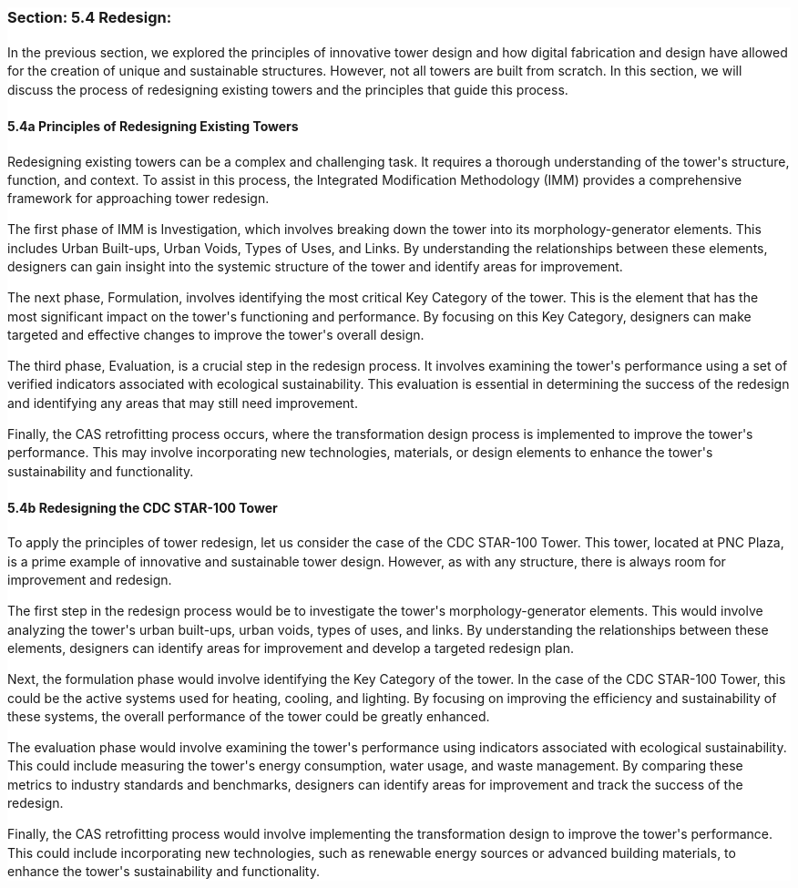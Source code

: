 
### Section: 5.4 Redesign:

In the previous section, we explored the principles of innovative tower design and how digital fabrication and design have allowed for the creation of unique and sustainable structures. However, not all towers are built from scratch. In this section, we will discuss the process of redesigning existing towers and the principles that guide this process.

#### 5.4a Principles of Redesigning Existing Towers

Redesigning existing towers can be a complex and challenging task. It requires a thorough understanding of the tower's structure, function, and context. To assist in this process, the Integrated Modification Methodology (IMM) provides a comprehensive framework for approaching tower redesign.

The first phase of IMM is Investigation, which involves breaking down the tower into its morphology-generator elements. This includes Urban Built-ups, Urban Voids, Types of Uses, and Links. By understanding the relationships between these elements, designers can gain insight into the systemic structure of the tower and identify areas for improvement.

The next phase, Formulation, involves identifying the most critical Key Category of the tower. This is the element that has the most significant impact on the tower's functioning and performance. By focusing on this Key Category, designers can make targeted and effective changes to improve the tower's overall design.

The third phase, Evaluation, is a crucial step in the redesign process. It involves examining the tower's performance using a set of verified indicators associated with ecological sustainability. This evaluation is essential in determining the success of the redesign and identifying any areas that may still need improvement.

Finally, the CAS retrofitting process occurs, where the transformation design process is implemented to improve the tower's performance. This may involve incorporating new technologies, materials, or design elements to enhance the tower's sustainability and functionality.

#### 5.4b Redesigning the CDC STAR-100 Tower

To apply the principles of tower redesign, let us consider the case of the CDC STAR-100 Tower. This tower, located at PNC Plaza, is a prime example of innovative and sustainable tower design. However, as with any structure, there is always room for improvement and redesign.

The first step in the redesign process would be to investigate the tower's morphology-generator elements. This would involve analyzing the tower's urban built-ups, urban voids, types of uses, and links. By understanding the relationships between these elements, designers can identify areas for improvement and develop a targeted redesign plan.

Next, the formulation phase would involve identifying the Key Category of the tower. In the case of the CDC STAR-100 Tower, this could be the active systems used for heating, cooling, and lighting. By focusing on improving the efficiency and sustainability of these systems, the overall performance of the tower could be greatly enhanced.

The evaluation phase would involve examining the tower's performance using indicators associated with ecological sustainability. This could include measuring the tower's energy consumption, water usage, and waste management. By comparing these metrics to industry standards and benchmarks, designers can identify areas for improvement and track the success of the redesign.

Finally, the CAS retrofitting process would involve implementing the transformation design to improve the tower's performance. This could include incorporating new technologies, such as renewable energy sources or advanced building materials, to enhance the tower's sustainability and functionality.
